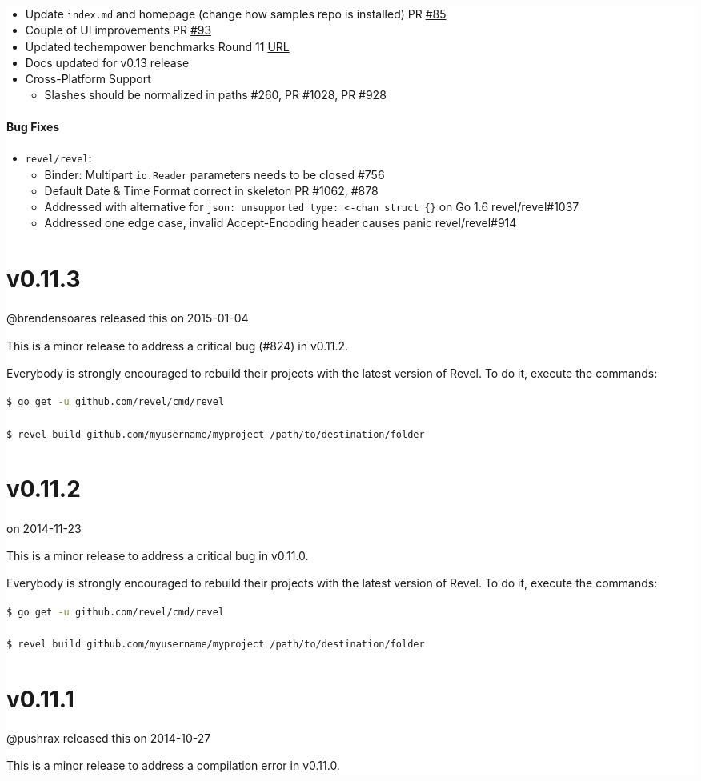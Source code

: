   - Update `index.md` and homepage (change how samples repo is installed) PR [#85](https://github.com/revel/revel.github.io/pull/85)
  - Couple of UI improvements PR [#93](https://github.com/revel/revel.github.io/pull/93)
  - Updated techempower benchmarks Round 11 [URL](http://www.techempower.com/benchmarks/#section=data-r11)
  - Docs updated for v0.13 release
- Cross-Platform Support
  - Slashes should be normalized in paths #260, PR #1028, PR #928

#### Bug Fixes
- `revel/revel`:
  - Binder: Multipart `io.Reader` parameters needs to be closed #756
  - Default Date & Time Format correct in skeleton PR #1062, #878
  - Addressed with alternative for `json: unsupported type: <-chan struct {}` on Go 1.6 revel/revel#1037
  - Addressed one edge case, invalid Accept-Encoding header causes panic revel/revel#914


# v0.11.3
@brendensoares released this on 2015-01-04

This is a minor release to address a critical bug (#824) in v0.11.2.

Everybody is strongly encouraged to rebuild their projects with the latest version of Revel. To do it, execute the commands:

``` sh
$ go get -u github.com/revel/cmd/revel

$ revel build github.com/myusername/myproject /path/to/destination/folder
```


# v0.11.2
on 2014-11-23

This is a minor release to address a critical bug in v0.11.0.

Everybody is strongly encouraged to rebuild their projects with the latest version of Revel. To do it, execute the commands:

``` sh
$ go get -u github.com/revel/cmd/revel

$ revel build github.com/myusername/myproject /path/to/destination/folder
```


# v0.11.1
@pushrax released this on 2014-10-27

This is a minor release to address a compilation error in v0.11.0.
